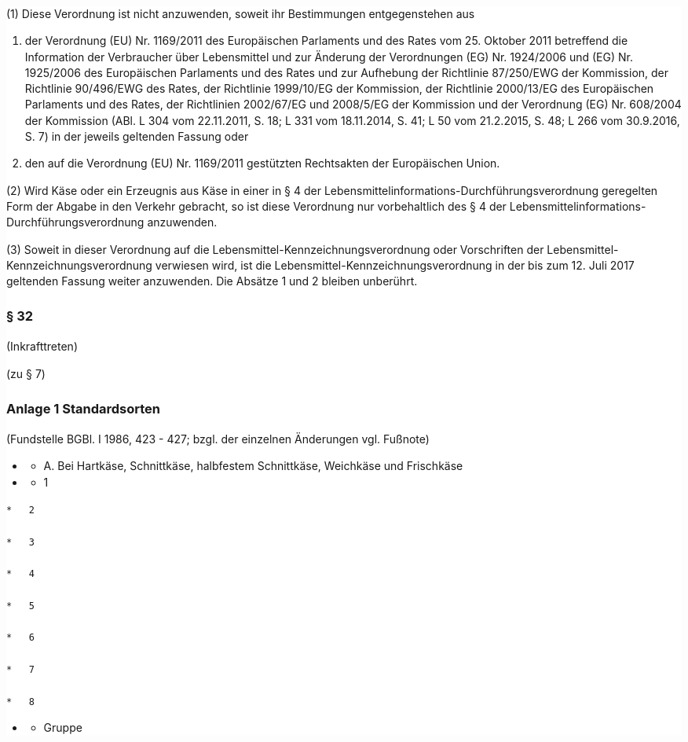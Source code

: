 (1) Diese Verordnung ist nicht anzuwenden, soweit ihr Bestimmungen entgegenstehen aus

1.  der Verordnung (EU) Nr. 1169/2011 des Europäischen Parlaments und des Rates vom 25. Oktober 2011 betreffend die Information der Verbraucher über Lebensmittel und zur Änderung der Verordnungen (EG) Nr. 1924/2006 und (EG) Nr. 1925/2006 des Europäischen Parlaments und des Rates und zur Aufhebung der Richtlinie 87/250/EWG der Kommission, der Richtlinie 90/496/EWG des Rates, der Richtlinie 1999/10/EG der Kommission, der Richtlinie 2000/13/EG des Europäischen Parlaments und des Rates, der Richtlinien 2002/67/EG und 2008/5/EG der Kommission und der Verordnung (EG) Nr. 608/2004 der Kommission (ABl. L 304 vom 22.11.2011, S. 18; L 331 vom 18.11.2014, S. 41; L 50 vom 21.2.2015, S. 48; L 266 vom 30.9.2016, S. 7) in der jeweils geltenden Fassung oder


2.  den auf die Verordnung (EU) Nr. 1169/2011 gestützten Rechtsakten der Europäischen Union.




(2) Wird Käse oder ein Erzeugnis aus Käse in einer in § 4 der Lebensmittelinformations-Durchführungsverordnung geregelten Form der Abgabe in den Verkehr gebracht, so ist diese Verordnung nur vorbehaltlich des § 4 der Lebensmittelinformations-Durchführungsverordnung anzuwenden.

(3) Soweit in dieser Verordnung auf die Lebensmittel-Kennzeichnungsverordnung oder Vorschriften der Lebensmittel-Kennzeichnungsverordnung verwiesen wird, ist die Lebensmittel-Kennzeichnungsverordnung in der bis zum 12. Juli 2017 geltenden Fassung weiter anzuwenden. Die Absätze 1 und 2 bleiben unberührt.


### § 32

(Inkrafttreten)

(zu § 7)

### Anlage 1 Standardsorten

(Fundstelle BGBl. I 1986, 423 - 427;
bzgl. der einzelnen Änderungen vgl. Fußnote)


*    *   A.
        Bei Hartkäse, Schnittkäse, halbfestem Schnittkäse, Weichkäse und Frischkäse


*    *   1

    *   2

    *   3

    *   4

    *   5

    *   6

    *   7

    *   8


*    *   Gruppe
